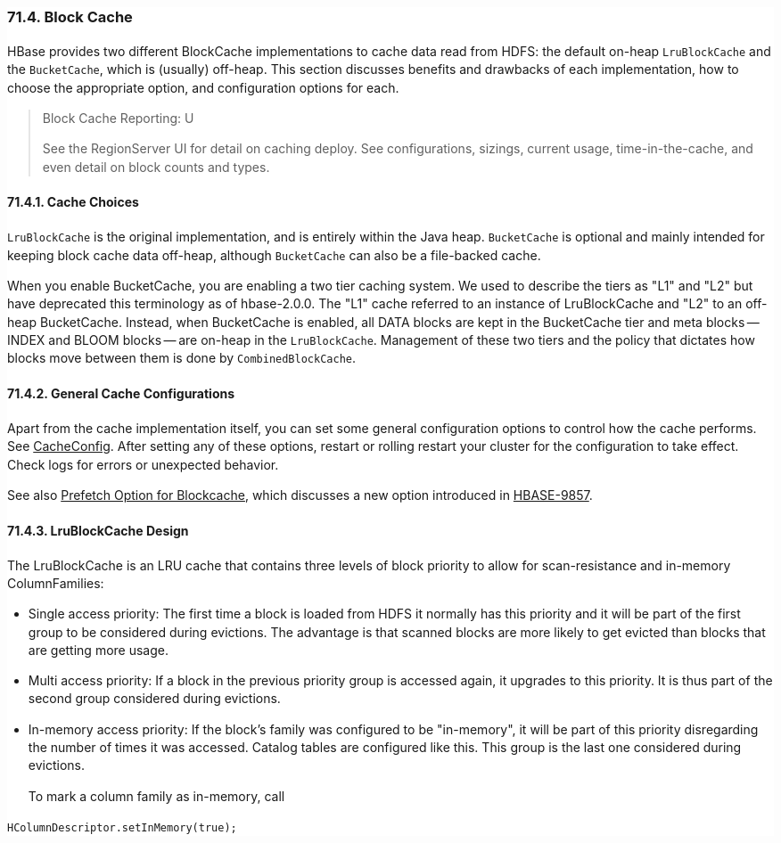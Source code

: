 ### 71.4\. Block Cache

HBase provides two different BlockCache implementations to cache data read from HDFS: the default on-heap `LruBlockCache` and the `BucketCache`, which is (usually) off-heap. This section discusses benefits and drawbacks of each implementation, how to choose the appropriate option, and configuration options for each.

> Block Cache Reporting: U
>
> See the RegionServer UI for detail on caching deploy. See configurations, sizings, current usage, time-in-the-cache, and even detail on block counts and types.

#### 71.4.1\. Cache Choices

`LruBlockCache` is the original implementation, and is entirely within the Java heap. `BucketCache` is optional and mainly intended for keeping block cache data off-heap, although `BucketCache` can also be a file-backed cache.

When you enable BucketCache, you are enabling a two tier caching system. We used to describe the tiers as "L1" and "L2" but have deprecated this terminology as of hbase-2.0.0\. The "L1" cache referred to an instance of LruBlockCache and "L2" to an off-heap BucketCache. Instead, when BucketCache is enabled, all DATA blocks are kept in the BucketCache tier and meta blocks — INDEX and BLOOM blocks — are on-heap in the `LruBlockCache`. Management of these two tiers and the policy that dictates how blocks move between them is done by `CombinedBlockCache`.

#### 71.4.2\. General Cache Configurations

Apart from the cache implementation itself, you can set some general configuration options to control how the cache performs. See [CacheConfig](https://hbase.apache.org/devapidocs/org/apache/hadoop/hbase/io/hfile/CacheConfig.html). After setting any of these options, restart or rolling restart your cluster for the configuration to take effect. Check logs for errors or unexpected behavior.

See also [Prefetch Option for Blockcache](#blockcache.prefetch), which discusses a new option introduced in [HBASE-9857](https://issues.apache.org/jira/browse/HBASE-9857).

#### 71.4.3\. LruBlockCache Design

The LruBlockCache is an LRU cache that contains three levels of block priority to allow for scan-resistance and in-memory ColumnFamilies:

*   Single access priority: The first time a block is loaded from HDFS it normally has this priority and it will be part of the first group to be considered during evictions. The advantage is that scanned blocks are more likely to get evicted than blocks that are getting more usage.

*   Multi access priority: If a block in the previous priority group is accessed again, it upgrades to this priority. It is thus part of the second group considered during evictions.

*   In-memory access priority: If the block’s family was configured to be "in-memory", it will be part of this priority disregarding the number of times it was accessed. Catalog tables are configured like this. This group is the last one considered during evictions.

    To mark a column family as in-memory, call

```
HColumnDescriptor.setInMemory(true);
```
